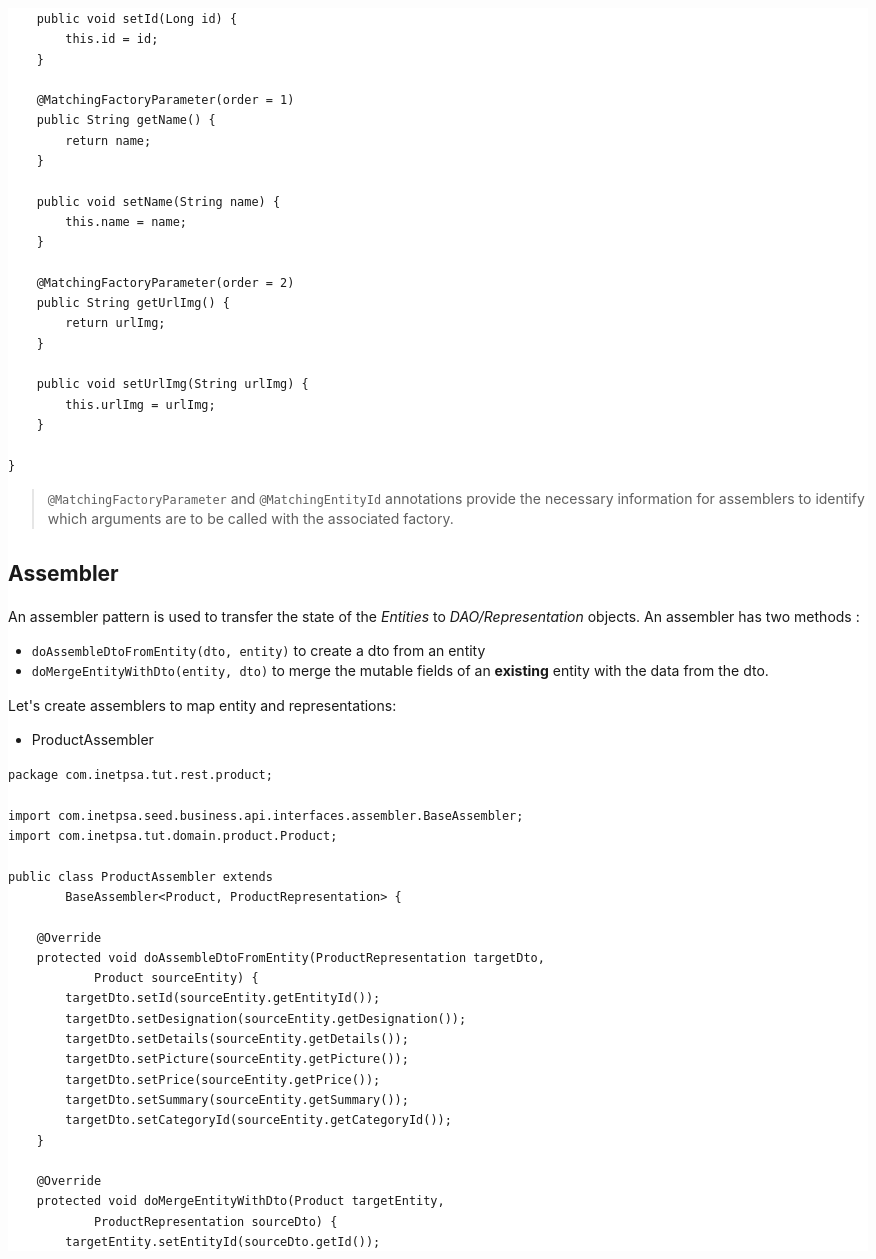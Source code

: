 ```
	public void setId(Long id) {
		this.id = id;
	}

	@MatchingFactoryParameter(order = 1)
	public String getName() {
		return name;
	}

	public void setName(String name) {
		this.name = name;
	}

	@MatchingFactoryParameter(order = 2)
	public String getUrlImg() {
		return urlImg;
	}

	public void setUrlImg(String urlImg) {
		this.urlImg = urlImg;
	}

}
```

> `@MatchingFactoryParameter` and `@MatchingEntityId` annotations provide the necessary information for assemblers to identify which arguments are to be called with the associated factory.

## Assembler

An assembler pattern is used to transfer the state of the *Entities* to *DAO/Representation* objects. An assembler has two methods : 

- `doAssembleDtoFromEntity(dto, entity)` to create a dto from an entity 
- `doMergeEntityWithDto(entity, dto)` to merge the mutable fields of an **existing** entity with the data from the dto.

Let's create assemblers to map entity and representations:

- ProductAssembler
```
package com.inetpsa.tut.rest.product;

import com.inetpsa.seed.business.api.interfaces.assembler.BaseAssembler;
import com.inetpsa.tut.domain.product.Product;

public class ProductAssembler extends
		BaseAssembler<Product, ProductRepresentation> {

	@Override
	protected void doAssembleDtoFromEntity(ProductRepresentation targetDto,
			Product sourceEntity) {
		targetDto.setId(sourceEntity.getEntityId());
		targetDto.setDesignation(sourceEntity.getDesignation());
		targetDto.setDetails(sourceEntity.getDetails());
		targetDto.setPicture(sourceEntity.getPicture());
		targetDto.setPrice(sourceEntity.getPrice());
		targetDto.setSummary(sourceEntity.getSummary());
		targetDto.setCategoryId(sourceEntity.getCategoryId());
	}

	@Override
	protected void doMergeEntityWithDto(Product targetEntity,
			ProductRepresentation sourceDto) {
		targetEntity.setEntityId(sourceDto.getId());
```